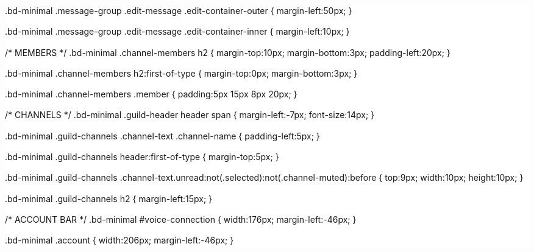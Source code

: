 .bd-minimal .message-group .edit-message .edit-container-outer {
    margin-left:50px;
}

.bd-minimal .message-group .edit-message .edit-container-inner {
	margin-left:10px;
}

/* MEMBERS */
.bd-minimal .channel-members h2 {
	margin-top:10px;
    margin-bottom:3px;
    padding-left:20px;
}

.bd-minimal .channel-members h2:first-of-type {
	margin-top:0px;
    margin-bottom:3px;
}

.bd-minimal .channel-members .member {
    padding:5px 15px 8px 20px;
}

/* CHANNELS */
.bd-minimal .guild-header header span {
	margin-left:-7px;
	font-size:14px;
}

.bd-minimal .guild-channels .channel-text .channel-name {
	padding-left:5px;
}

.bd-minimal .guild-channels header:first-of-type {
	margin-top:5px;
}

.bd-minimal .guild-channels .channel-text.unread:not(.selected):not(.channel-muted):before {
	top:9px;
    width:10px;
    height:10px;
}

.bd-minimal .guild-channels h2 {
	margin-left:15px;
}

/* ACCOUNT BAR */
.bd-minimal #voice-connection {
	width:176px;
    margin-left:-46px;
}

.bd-minimal .account {
	width:206px;
    margin-left:-46px;
}
